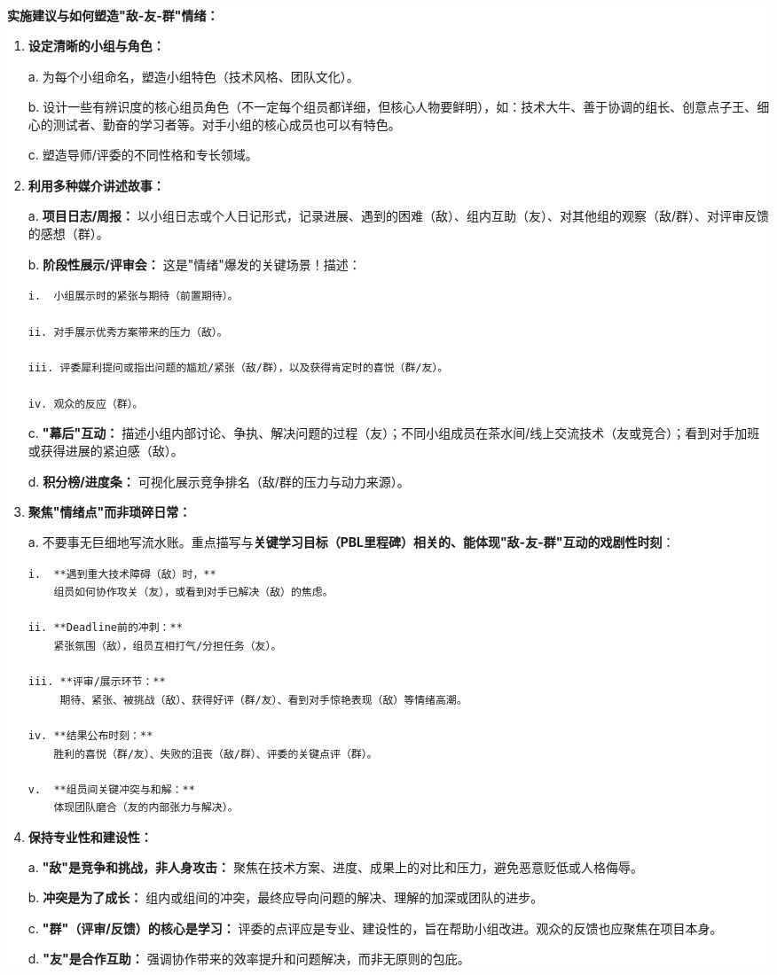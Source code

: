 **实施建议与如何塑造"敌-友-群"情绪：**

1.  **设定清晰的小组与角色：**

    a.  为每个小组命名，塑造小组特色（技术风格、团队文化）。

    b.  设计一些有辨识度的核心组员角色（不一定每个组员都详细，但核心人物要鲜明），如：技术大牛、善于协调的组长、创意点子王、细心的测试者、勤奋的学习者等。对手小组的核心成员也可以有特色。

    c.  塑造导师/评委的不同性格和专长领域。

2.  **利用多种媒介讲述故事：**

    a.  **项目日志/周报：**
        以小组日志或个人日记形式，记录进展、遇到的困难（敌）、组内互助（友）、对其他组的观察（敌/群）、对评审反馈的感想（群）。

    b.  **阶段性展示/评审会：** 这是"情绪"爆发的关键场景！描述：

        i.  小组展示时的紧张与期待（前置期待）。
    
        ii. 对手展示优秀方案带来的压力（敌）。
    
        iii. 评委犀利提问或指出问题的尴尬/紧张（敌/群），以及获得肯定时的喜悦（群/友）。
    
        iv. 观众的反应（群）。

    c.  **"幕后"互动：**
        描述小组内部讨论、争执、解决问题的过程（友）；不同小组成员在茶水间/线上交流技术（友或竞合）；看到对手加班或获得进展的紧迫感（敌）。

    d.  **积分榜/进度条：**
        可视化展示竞争排名（敌/群的压力与动力来源）。

3.  **聚焦"情绪点"而非琐碎日常：**

    a.  不要事无巨细地写流水账。重点描写与**关键学习目标（PBL里程碑）相关的、能体现"敌-友-群"互动的戏剧性时刻**：

        i.  **遇到重大技术障碍（敌）时，**
            组员如何协作攻关（友），或看到对手已解决（敌）的焦虑。
    
        ii. **Deadline前的冲刺：**
            紧张氛围（敌），组员互相打气/分担任务（友）。
    
        iii. **评审/展示环节：**
             期待、紧张、被挑战（敌）、获得好评（群/友）、看到对手惊艳表现（敌）等情绪高潮。
    
        iv. **结果公布时刻：**
            胜利的喜悦（群/友）、失败的沮丧（敌/群）、评委的关键点评（群）。
    
        v.  **组员间关键冲突与和解：**
            体现团队磨合（友的内部张力与解决）。

4.  **保持专业性和建设性：**

    a.  **"敌"是竞争和挑战，非人身攻击：**
        聚焦在技术方案、进度、成果上的对比和压力，避免恶意贬低或人格侮辱。

    b.  **冲突是为了成长：**
        组内或组间的冲突，最终应导向问题的解决、理解的加深或团队的进步。

    c.  **"群"（评审/反馈）的核心是学习：**
        评委的点评应是专业、建设性的，旨在帮助小组改进。观众的反馈也应聚焦在项目本身。

    d.  **"友"是合作互助：**
        强调协作带来的效率提升和问题解决，而非无原则的包庇。
